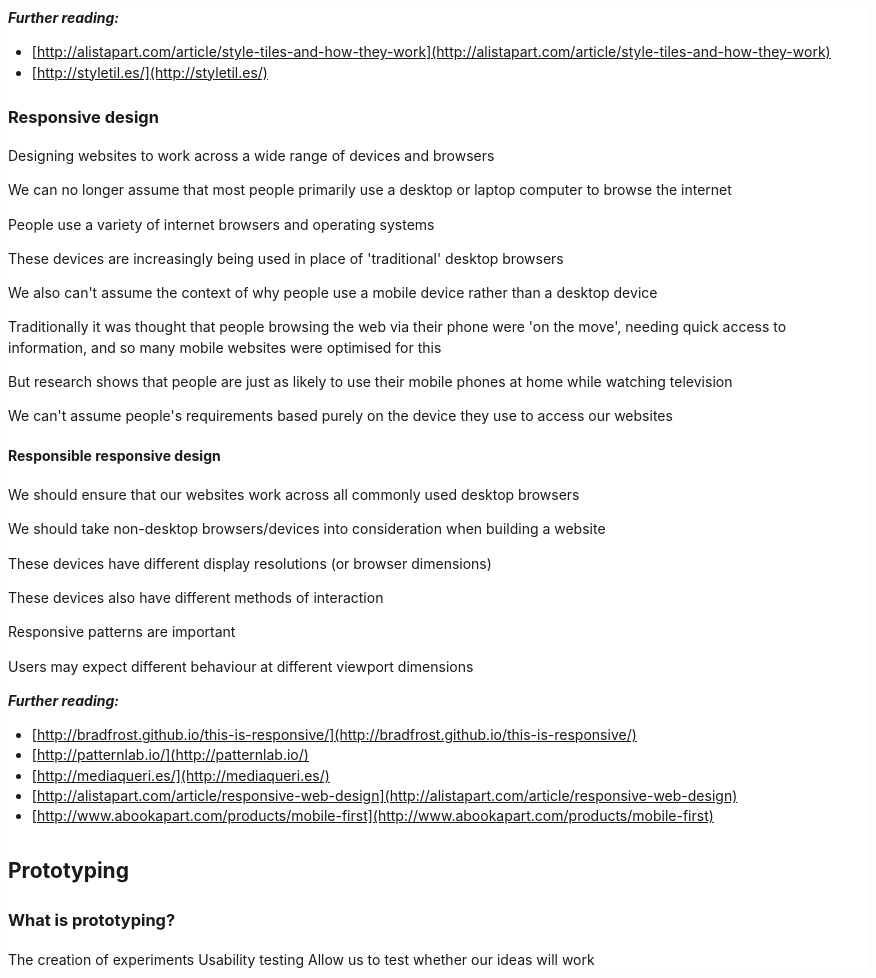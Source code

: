 ***Further reading:***

 - [http://alistapart.com/article/style-tiles-and-how-they-work](http://alistapart.com/article/style-tiles-and-how-they-work)
 - [http://styletil.es/](http://styletil.es/)


### Responsive design

Designing websites to work across a wide range of devices and browsers

We can no longer assume that most people primarily use a desktop or laptop computer to browse the internet

People use a variety of internet browsers and operating systems

These devices are increasingly being used in place of 'traditional' desktop browsers

We also can't assume the context of why people use a mobile device rather than a desktop device

Traditionally it was thought that people browsing the web via their phone were 'on the move', needing quick access to information, and so many mobile websites were optimised for this

But research shows that people are just as likely to use their mobile phones at home while watching television

We can't assume people's requirements based purely on the device they use to access our websites

#### Responsible responsive design

We should ensure that our websites work across all commonly used desktop browsers

We should take non-desktop browsers/devices into consideration when building a website

These devices have different display resolutions (or browser dimensions)

These devices also have different methods of interaction

Responsive patterns are important

Users may expect different behaviour at different viewport dimensions

***Further reading:***

 - [http://bradfrost.github.io/this-is-responsive/](http://bradfrost.github.io/this-is-responsive/)
 - [http://patternlab.io/](http://patternlab.io/)
 - [http://mediaqueri.es/](http://mediaqueri.es/)
 - [http://alistapart.com/article/responsive-web-design](http://alistapart.com/article/responsive-web-design)
 - [http://www.abookapart.com/products/mobile-first](http://www.abookapart.com/products/mobile-first)


## Prototyping

### What is prototyping?

The creation of experiments
Usability testing
Allow us to test whether our ideas will work
